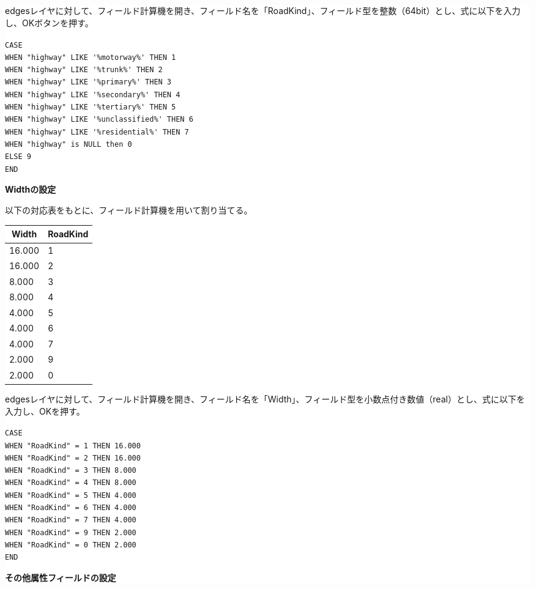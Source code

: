 edgesレイヤに対して、フィールド計算機を開き、フィールド名を「RoadKind」、フィールド型を整数（64bit）とし、式に以下を入力し、OKボタンを押す。

```
CASE
WHEN "highway" LIKE '%motorway%' THEN 1
WHEN "highway" LIKE '%trunk%' THEN 2
WHEN "highway" LIKE '%primary%' THEN 3
WHEN "highway" LIKE '%secondary%' THEN 4
WHEN "highway" LIKE '%tertiary%' THEN 5
WHEN "highway" LIKE '%unclassified%' THEN 6
WHEN "highway" LIKE '%residential%' THEN 7
WHEN "highway" is NULL then 0
ELSE 9
END
```

**Widthの設定**

以下の対応表をもとに、フィールド計算機を用いて割り当てる。

| Width  | RoadKind |
| ------ | -------- |
| 16.000 | 1        |
| 16.000 | 2        |
| 8.000  | 3        |
| 8.000  | 4        |
| 4.000  | 5        |
| 4.000  | 6        |
| 4.000  | 7        |
| 2.000  | 9        |
| 2.000  | 0        |

edgesレイヤに対して、フィールド計算機を開き、フィールド名を「Width」、フィールド型を小数点付き数値（real）とし、式に以下を入力し、OKを押す。

```
CASE
WHEN "RoadKind" = 1 THEN 16.000
WHEN "RoadKind" = 2 THEN 16.000
WHEN "RoadKind" = 3 THEN 8.000
WHEN "RoadKind" = 4 THEN 8.000
WHEN "RoadKind" = 5 THEN 4.000
WHEN "RoadKind" = 6 THEN 4.000
WHEN "RoadKind" = 7 THEN 4.000
WHEN "RoadKind" = 9 THEN 2.000
WHEN "RoadKind" = 0 THEN 2.000
END
```

**その他属性フィールドの設定**
